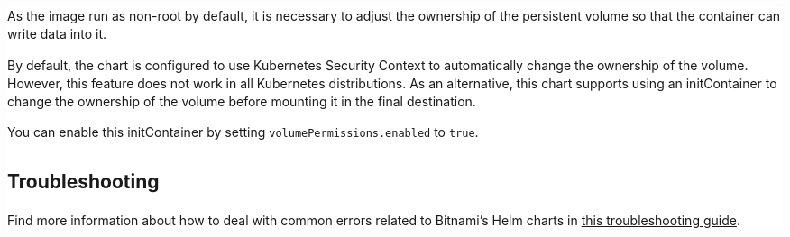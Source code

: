 As the image run as non-root by default, it is necessary to adjust the ownership of the persistent volume so that the container can write data into it.

By default, the chart is configured to use Kubernetes Security Context to automatically change the ownership of the volume. However, this feature does not work in all Kubernetes distributions.
As an alternative, this chart supports using an initContainer to change the ownership of the volume before mounting it in the final destination.

You can enable this initContainer by setting `volumePermissions.enabled` to `true`.

## Troubleshooting

Find more information about how to deal with common errors related to Bitnami’s Helm charts in [this troubleshooting guide](https://docs.bitnami.com/general/how-to/troubleshoot-helm-chart-issues).
